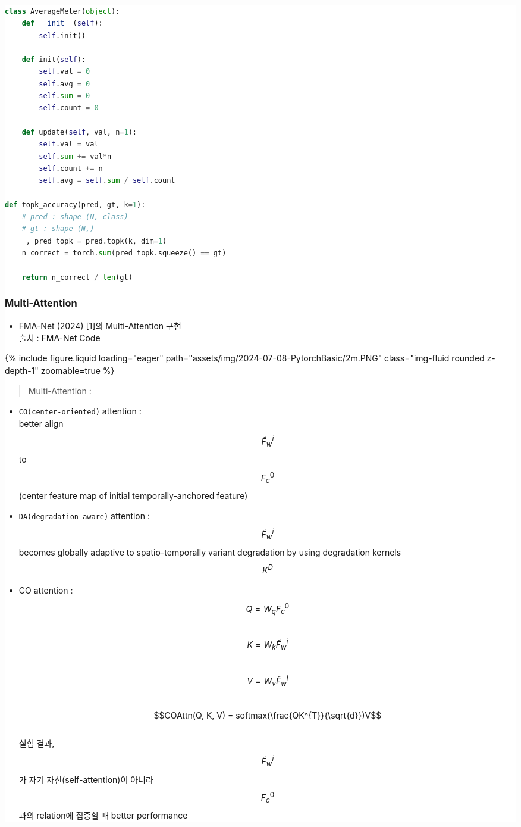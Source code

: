 ```Python
class AverageMeter(object):
    def __init__(self):
        self.init()
    
    def init(self):
        self.val = 0
        self.avg = 0
        self.sum = 0
        self.count = 0

    def update(self, val, n=1):
        self.val = val
        self.sum += val*n
        self.count += n
        self.avg = self.sum / self.count

def topk_accuracy(pred, gt, k=1):
    # pred : shape (N, class)
    # gt : shape (N,)
    _, pred_topk = pred.topk(k, dim=1)
    n_correct = torch.sum(pred_topk.squeeze() == gt)

    return n_correct / len(gt)
```

### Multi-Attention

- FMA-Net (2024) <d-cite key="FMANet">[1]</d-cite>의 Multi-Attention 구현  
출처 : [FMA-Net Code](https://github.com/KAIST-VICLab/FMA-Net)  

<div class="row mt-3">
    <div class="col-sm mt-3 mt-md-0">
        {% include figure.liquid loading="eager" path="assets/img/2024-07-08-PytorchBasic/2m.PNG" class="img-fluid rounded z-depth-1" zoomable=true %}
    </div>
</div>

> Multi-Attention :  
- `CO(center-oriented)` attention :  
better align $$\tilde F_{w}^{i}$$ to $$F_{c}^{0}$$ (center feature map of initial temporally-anchored feature)  
- `DA(degradation-aware)` attention :  
$$\tilde F_{w}^{i}$$ becomes globally adaptive to spatio-temporally variant degradation by using degradation kernels $$K^{D}$$  

- CO attention :  
$$Q=W_{q} F_{c}^{0}$$  
$$K=W_{k} \tilde F_{w}^{i}$$  
$$V=W_{v} \tilde F_{w}^{i}$$  
$$COAttn(Q, K, V) = softmax(\frac{QK^{T}}{\sqrt{d}})V$$  
실험 결과, $$\tilde F_{w}^{i}$$가 자기 자신(self-attention)이 아니라 $$F_{c}^{0}$$과의 relation에 집중할 때 better performance  
